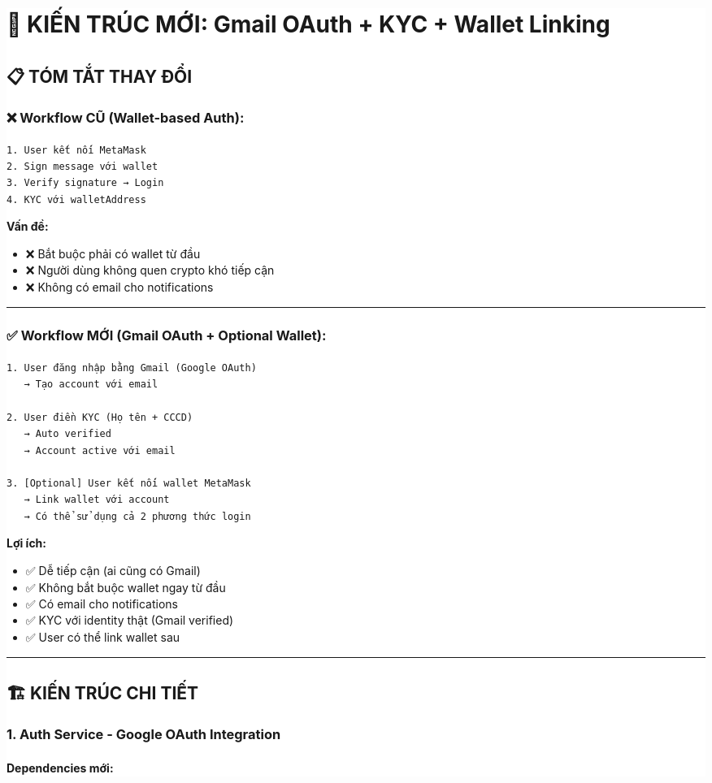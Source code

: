 # 🔄 KIẾN TRÚC MỚI: Gmail OAuth + KYC + Wallet Linking

## 📋 TÓM TẮT THAY ĐỔI

### **❌ Workflow CŨ (Wallet-based Auth):**

```
1. User kết nối MetaMask
2. Sign message với wallet
3. Verify signature → Login
4. KYC với walletAddress
```

**Vấn đề:**

- ❌ Bắt buộc phải có wallet từ đầu
- ❌ Người dùng không quen crypto khó tiếp cận
- ❌ Không có email cho notifications

---

### **✅ Workflow MỚI (Gmail OAuth + Optional Wallet):**

```
1. User đăng nhập bằng Gmail (Google OAuth)
   → Tạo account với email

2. User điền KYC (Họ tên + CCCD)
   → Auto verified
   → Account active với email

3. [Optional] User kết nối wallet MetaMask
   → Link wallet với account
   → Có thể sử dụng cả 2 phương thức login
```

**Lợi ích:**

- ✅ Dễ tiếp cận (ai cũng có Gmail)
- ✅ Không bắt buộc wallet ngay từ đầu
- ✅ Có email cho notifications
- ✅ KYC với identity thật (Gmail verified)
- ✅ User có thể link wallet sau

---

## 🏗️ KIẾN TRÚC CHI TIẾT

### **1. Auth Service - Google OAuth Integration**

#### **Dependencies mới:**
